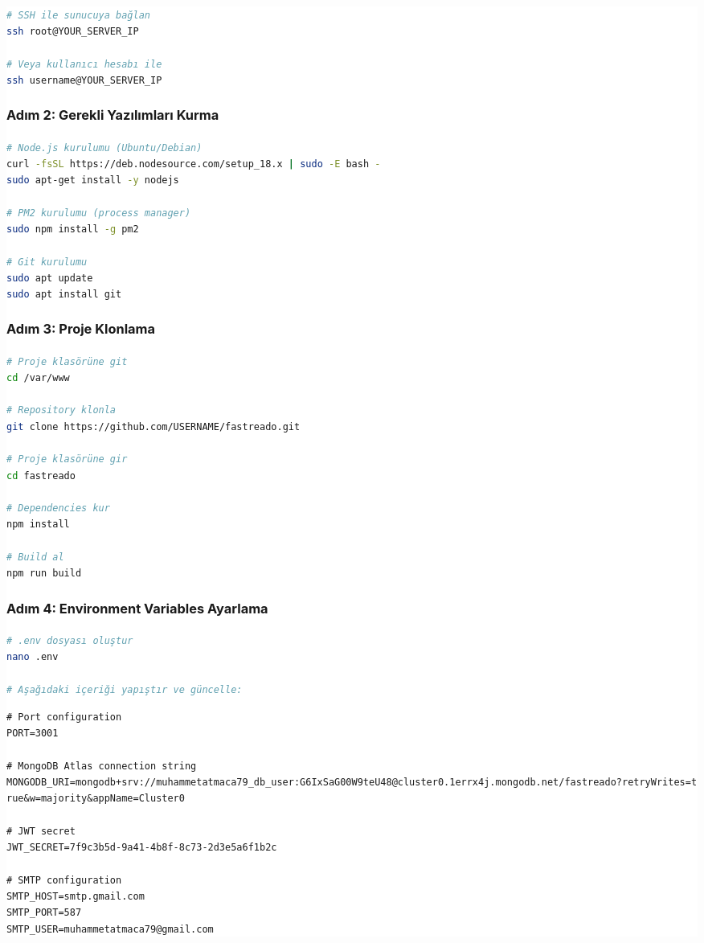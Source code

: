 ```bash
# SSH ile sunucuya bağlan
ssh root@YOUR_SERVER_IP

# Veya kullanıcı hesabı ile
ssh username@YOUR_SERVER_IP
```

### Adım 2: Gerekli Yazılımları Kurma

```bash
# Node.js kurulumu (Ubuntu/Debian)
curl -fsSL https://deb.nodesource.com/setup_18.x | sudo -E bash -
sudo apt-get install -y nodejs

# PM2 kurulumu (process manager)
sudo npm install -g pm2

# Git kurulumu
sudo apt update
sudo apt install git
```

### Adım 3: Proje Klonlama

```bash
# Proje klasörüne git
cd /var/www

# Repository klonla
git clone https://github.com/USERNAME/fastreado.git

# Proje klasörüne gir
cd fastreado

# Dependencies kur
npm install

# Build al
npm run build
```

### Adım 4: Environment Variables Ayarlama

```bash
# .env dosyası oluştur
nano .env

# Aşağıdaki içeriği yapıştır ve güncelle:
```

```env
# Port configuration
PORT=3001

# MongoDB Atlas connection string
MONGODB_URI=mongodb+srv://muhammetatmaca79_db_user:G6IxSaG00W9teU48@cluster0.1errx4j.mongodb.net/fastreado?retryWrites=true&w=majority&appName=Cluster0

# JWT secret
JWT_SECRET=7f9c3b5d-9a41-4b8f-8c73-2d3e5a6f1b2c

# SMTP configuration
SMTP_HOST=smtp.gmail.com
SMTP_PORT=587
SMTP_USER=muhammetatmaca79@gmail.com
```